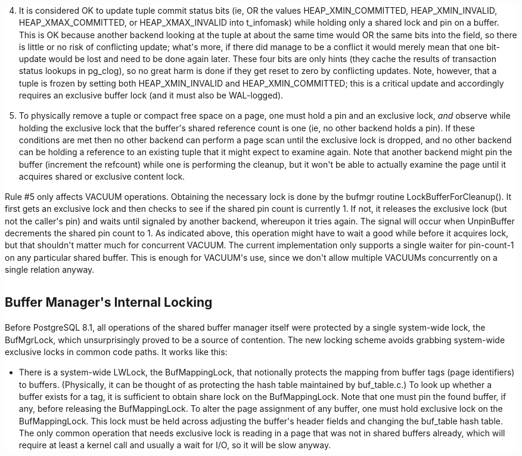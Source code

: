 4. It is considered OK to update tuple commit status bits (ie, OR the
   values HEAP_XMIN_COMMITTED, HEAP_XMIN_INVALID, HEAP_XMAX_COMMITTED, or
   HEAP_XMAX_INVALID into t_infomask) while holding only a shared lock and
   pin on a buffer.  This is OK because another backend looking at the tuple
   at about the same time would OR the same bits into the field, so there
   is little or no risk of conflicting update; what's more, if there did
   manage to be a conflict it would merely mean that one bit-update would
   be lost and need to be done again later.  These four bits are only hints
   (they cache the results of transaction status lookups in pg_clog), so no
   great harm is done if they get reset to zero by conflicting updates.
   Note, however, that a tuple is frozen by setting both HEAP_XMIN_INVALID
   and HEAP_XMIN_COMMITTED; this is a critical update and accordingly requires
   an exclusive buffer lock (and it must also be WAL-logged).

5. To physically remove a tuple or compact free space on a page, one
   must hold a pin and an exclusive lock, *and* observe while holding the
   exclusive lock that the buffer's shared reference count is one (ie,
   no other backend holds a pin).  If these conditions are met then no other
   backend can perform a page scan until the exclusive lock is dropped, and
   no other backend can be holding a reference to an existing tuple that it
   might expect to examine again.  Note that another backend might pin the
   buffer (increment the refcount) while one is performing the cleanup, but
   it won't be able to actually examine the page until it acquires shared
   or exclusive content lock.


Rule #5 only affects VACUUM operations.  Obtaining the
necessary lock is done by the bufmgr routine LockBufferForCleanup().
It first gets an exclusive lock and then checks to see if the shared pin
count is currently 1.  If not, it releases the exclusive lock (but not the
caller's pin) and waits until signaled by another backend, whereupon it
tries again.  The signal will occur when UnpinBuffer decrements the shared
pin count to 1.  As indicated above, this operation might have to wait a
good while before it acquires lock, but that shouldn't matter much for
concurrent VACUUM.  The current implementation only supports a single
waiter for pin-count-1 on any particular shared buffer.  This is enough
for VACUUM's use, since we don't allow multiple VACUUMs concurrently on a
single relation anyway.


Buffer Manager's Internal Locking
---------------------------------

Before PostgreSQL 8.1, all operations of the shared buffer manager itself
were protected by a single system-wide lock, the BufMgrLock, which
unsurprisingly proved to be a source of contention.  The new locking scheme
avoids grabbing system-wide exclusive locks in common code paths.  It works
like this:

* There is a system-wide LWLock, the BufMappingLock, that notionally
  protects the mapping from buffer tags (page identifiers) to buffers.
  (Physically, it can be thought of as protecting the hash table maintained
  by buf_table.c.)  To look up whether a buffer exists for a tag, it is
  sufficient to obtain share lock on the BufMappingLock.  Note that one
  must pin the found buffer, if any, before releasing the BufMappingLock.
  To alter the page assignment of any buffer, one must hold exclusive lock
  on the BufMappingLock.  This lock must be held across adjusting the buffer's
  header fields and changing the buf_table hash table.  The only common
  operation that needs exclusive lock is reading in a page that was not
  in shared buffers already, which will require at least a kernel call
  and usually a wait for I/O, so it will be slow anyway.
